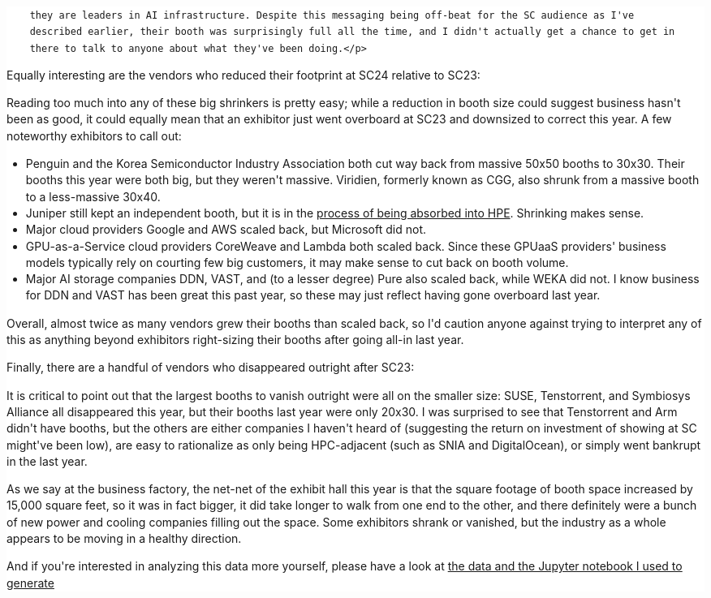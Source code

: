         they are leaders in AI infrastructure. Despite this messaging being off-beat for the SC audience as I've
        described earlier, their booth was surprisingly full all the time, and I didn't actually get a chance to get in
        there to talk to anyone about what they've been doing.</p>
<p>Equally interesting are the vendors who reduced their footprint at SC24 relative to
        SC23:</p>
<p></p>
<div class="separator" style="clear: both; text-align: center;"><figure></figure></div>
<p></p>
<p>Reading too much into any of these big shrinkers is pretty easy; while a reduction in
        booth size could suggest business hasn't been as good, it could equally mean that an exhibitor just went
        overboard at SC23 and downsized to correct this year. A few noteworthy exhibitors to call out:</p>
<p></p>
<ul>
<li>Penguin and the Korea Semiconductor Industry Association both cut way back from massive 50x50 booths to
            30x30. Their booths this year were both big, but they weren't massive. Viridien, formerly known as CGG, also
            shrunk from a massive booth to a less-massive 30x40.</li>
<li>Juniper still kept an independent booth, but it is in the <a href="https://www.hpe.com/us/en/newsroom/press-release/2024/01/hpe-to-acquire-juniper-networks-to-accelerate-ai-driven-innovation.html">process
                of being absorbed into HPE</a>. Shrinking makes sense.</li>
<li>Major cloud providers Google and AWS scaled back, but Microsoft did not.</li>
<li>GPU-as-a-Service cloud providers CoreWeave and Lambda both scaled back. Since these GPUaaS providers'
            business models typically rely on courting few big customers, it may make sense to cut back on booth volume.
        </li>
<li>Major AI storage companies DDN, VAST, and (to a lesser degree) Pure also scaled back, while WEKA did not. I
            know business for DDN and VAST has been great this past year, so these may just reflect having gone
            overboard last year.</li>
</ul>
<p>Overall, almost twice as many vendors grew their booths than scaled back, so I'd
        caution anyone against trying to interpret any of this as anything beyond exhibitors right-sizing their booths
        after going all-in last year.</p>
<p>Finally, there are a handful of vendors who disappeared outright after SC23:</p>
<p></p>
<div class="separator" style="clear: both; text-align: center;"><figure></figure></div>
<p></p>
<p>It is critical to point out that the largest booths to vanish outright were all on the
        smaller size: SUSE, Tenstorrent, and Symbiosys Alliance all disappeared this year, but their booths last year
        were only 20x30. I was surprised to see that Tenstorrent and Arm didn't have booths, but the others are either
        companies I haven't heard of (suggesting the return on investment of showing at SC might've been low), are easy
        to rationalize as only being HPC-adjacent (such as SNIA and DigitalOcean), or simply went bankrupt in the last
        year.</p>
<p>As we say at the business factory, the net-net of the exhibit hall this year is that
        the square footage of booth space increased by 15,000 square feet, so it was in fact bigger, it did take longer
        to walk from one end to the other, and there definitely were a bunch of new power and cooling companies filling
        out the space. Some exhibitors shrank or vanished, but the industry as a whole appears to be moving in a healthy
        direction.</p>
<p>And if you're interested in analyzing this data more yourself, please have a look at <a href="https://github.com/glennklockwood/sc-exhibitors">the data and the Jupyter notebook I used to generate